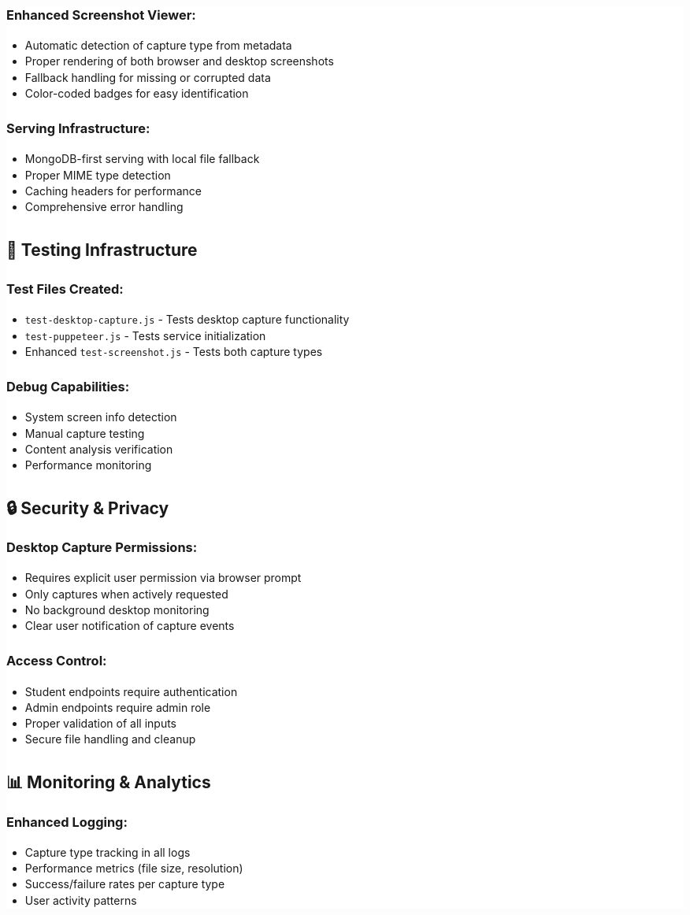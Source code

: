 ### Enhanced Screenshot Viewer:
- Automatic detection of capture type from metadata
- Proper rendering of both browser and desktop screenshots
- Fallback handling for missing or corrupted data
- Color-coded badges for easy identification

### Serving Infrastructure:
- MongoDB-first serving with local file fallback
- Proper MIME type detection
- Caching headers for performance
- Comprehensive error handling

## 🧪 Testing Infrastructure

### Test Files Created:
- `test-desktop-capture.js` - Tests desktop capture functionality
- `test-puppeteer.js` - Tests service initialization
- Enhanced `test-screenshot.js` - Tests both capture types

### Debug Capabilities:
- System screen info detection
- Manual capture testing
- Content analysis verification
- Performance monitoring

## 🔒 Security & Privacy

### Desktop Capture Permissions:
- Requires explicit user permission via browser prompt
- Only captures when actively requested
- No background desktop monitoring
- Clear user notification of capture events

### Access Control:
- Student endpoints require authentication
- Admin endpoints require admin role
- Proper validation of all inputs
- Secure file handling and cleanup

## 📊 Monitoring & Analytics

### Enhanced Logging:
- Capture type tracking in all logs
- Performance metrics (file size, resolution)
- Success/failure rates per capture type
- User activity patterns
